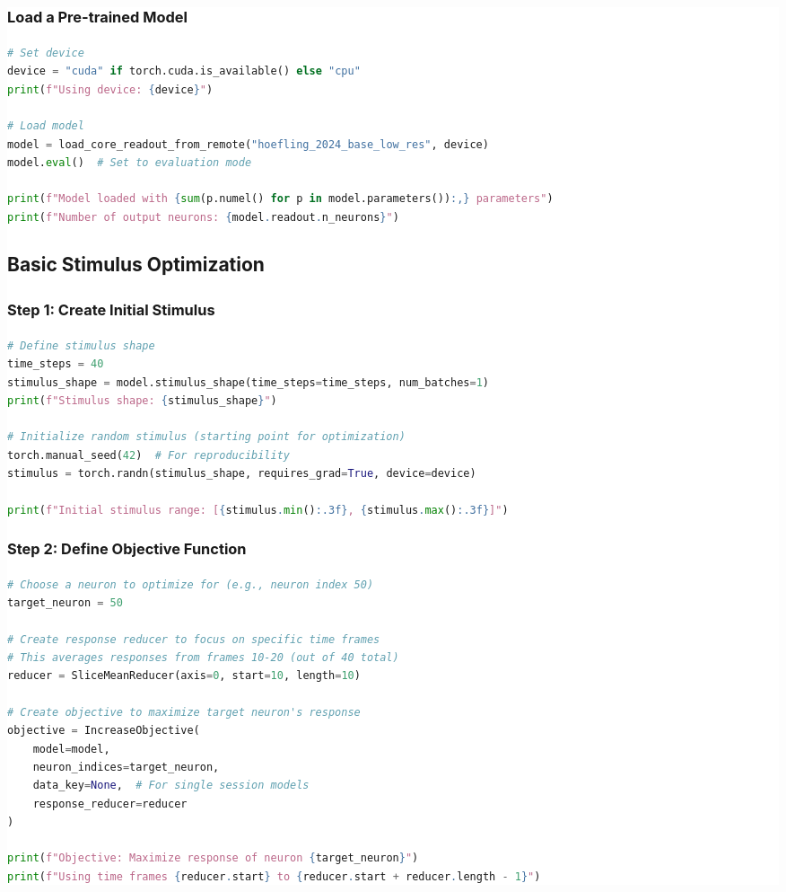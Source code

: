 ### Load a Pre-trained Model

```python
# Set device
device = "cuda" if torch.cuda.is_available() else "cpu"
print(f"Using device: {device}")

# Load model
model = load_core_readout_from_remote("hoefling_2024_base_low_res", device)
model.eval()  # Set to evaluation mode

print(f"Model loaded with {sum(p.numel() for p in model.parameters()):,} parameters")
print(f"Number of output neurons: {model.readout.n_neurons}")
```

## Basic Stimulus Optimization

### Step 1: Create Initial Stimulus

```python
# Define stimulus shape
time_steps = 40
stimulus_shape = model.stimulus_shape(time_steps=time_steps, num_batches=1)
print(f"Stimulus shape: {stimulus_shape}")

# Initialize random stimulus (starting point for optimization)
torch.manual_seed(42)  # For reproducibility
stimulus = torch.randn(stimulus_shape, requires_grad=True, device=device)

print(f"Initial stimulus range: [{stimulus.min():.3f}, {stimulus.max():.3f}]")
```

### Step 2: Define Objective Function

```python
# Choose a neuron to optimize for (e.g., neuron index 50)
target_neuron = 50

# Create response reducer to focus on specific time frames
# This averages responses from frames 10-20 (out of 40 total)
reducer = SliceMeanReducer(axis=0, start=10, length=10)

# Create objective to maximize target neuron's response
objective = IncreaseObjective(
    model=model,
    neuron_indices=target_neuron,
    data_key=None,  # For single session models
    response_reducer=reducer
)

print(f"Objective: Maximize response of neuron {target_neuron}")
print(f"Using time frames {reducer.start} to {reducer.start + reducer.length - 1}")
```
